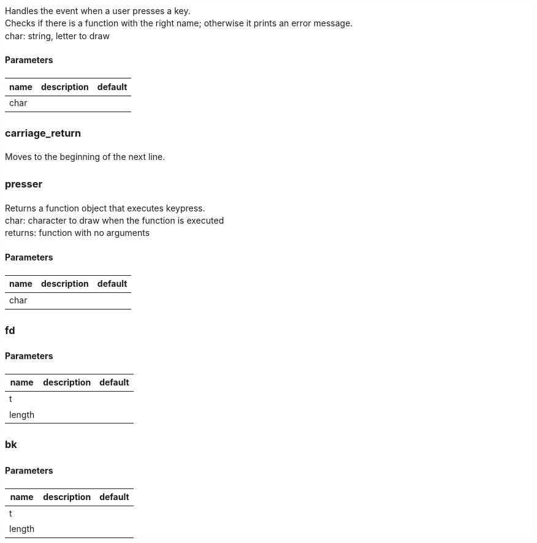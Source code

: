 
Handles the event when a user presses a key.   
Checks if there is a function with the right name; otherwise it prints an error message.   
char: string, letter to draw 
#### Parameters
name | description | default
--- | --- | ---
char |  | 





### carriage_return


Moves to the beginning of the next line.  




### presser


Returns a function object that executes keypress.   
char: character to draw when the function is executed   
returns: function with no arguments 
#### Parameters
name | description | default
--- | --- | ---
char |  | 





### fd



#### Parameters
name | description | default
--- | --- | ---
t |  | 
length |  | 





### bk



#### Parameters
name | description | default
--- | --- | ---
t |  | 
length |  | 

